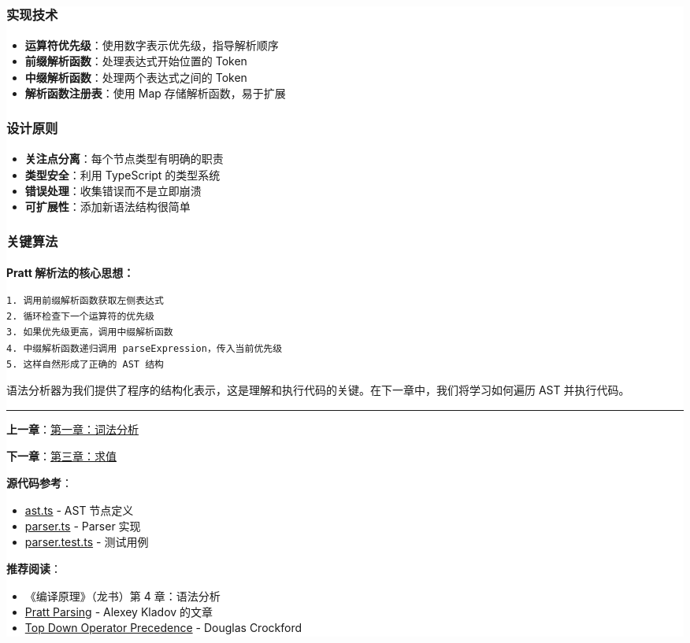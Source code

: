 ### 实现技术

- **运算符优先级**：使用数字表示优先级，指导解析顺序
- **前缀解析函数**：处理表达式开始位置的 Token
- **中缀解析函数**：处理两个表达式之间的 Token
- **解析函数注册表**：使用 Map 存储解析函数，易于扩展

### 设计原则

- **关注点分离**：每个节点类型有明确的职责
- **类型安全**：利用 TypeScript 的类型系统
- **错误处理**：收集错误而不是立即崩溃
- **可扩展性**：添加新语法结构很简单

### 关键算法

**Pratt 解析法的核心思想：**

```
1. 调用前缀解析函数获取左侧表达式
2. 循环检查下一个运算符的优先级
3. 如果优先级更高，调用中缀解析函数
4. 中缀解析函数递归调用 parseExpression，传入当前优先级
5. 这样自然形成了正确的 AST 结构
```

语法分析器为我们提供了程序的结构化表示，这是理解和执行代码的关键。在下一章中，我们将学习如何遍历 AST 并执行代码。

---

**上一章**：[第一章：词法分析](./01-词法分析.md)

**下一章**：[第三章：求值](./03-求值.md)

**源代码参考**：

- [ast.ts](../src/monkey/ast/ast.ts) - AST 节点定义
- [parser.ts](../src/monkey/parser/parser.ts) - Parser 实现
- [parser.test.ts](../src/monkey/parser/parser.test.ts) - 测试用例

**推荐阅读**：

- 《编译原理》（龙书）第 4 章：语法分析
- [Pratt Parsing](https://matklad.github.io/2020/04/13/simple-but-powerful-pratt-parsing.html) - Alexey Kladov 的文章
- [Top Down Operator Precedence](http://crockford.com/javascript/tdop/tdop.html) - Douglas Crockford
